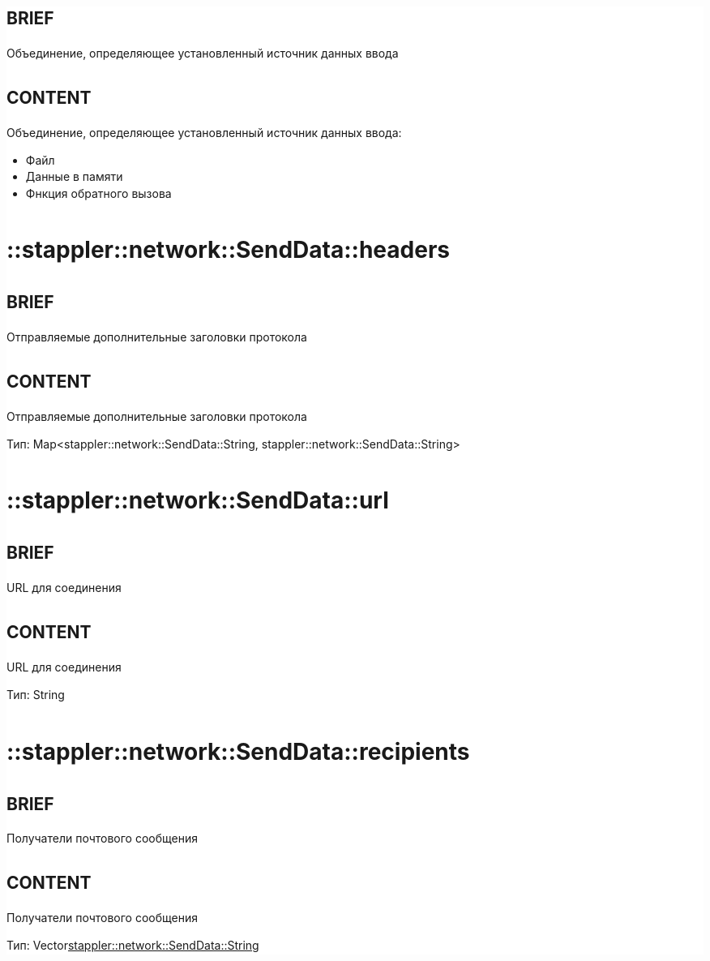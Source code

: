 ## BRIEF

Объединение, определяющее установленный источник данных ввода

## CONTENT

Объединение, определяющее установленный источник данных ввода:
* Файл
* Данные в памяти
* Фнкция обратного вызова

# ::stappler::network::SendData<typename>::headers

## BRIEF

Отправляемые дополнительные заголовки протокола

## CONTENT

Отправляемые дополнительные заголовки протокола

Тип: Map<stappler::network::SendData::String, stappler::network::SendData::String>


# ::stappler::network::SendData<typename>::url

## BRIEF

URL для соединения

## CONTENT

URL для соединения

Тип: String


# ::stappler::network::SendData<typename>::recipients

## BRIEF

Получатели почтового сообщения

## CONTENT

Получатели почтового сообщения

Тип: Vector<stappler::network::SendData::String>
